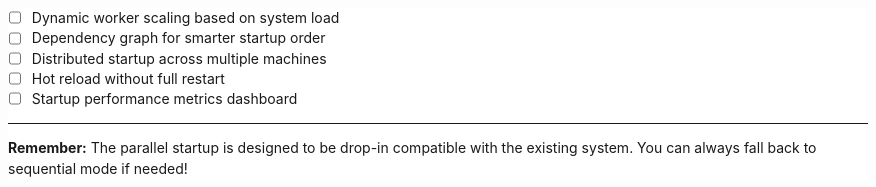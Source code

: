 - [ ] Dynamic worker scaling based on system load
- [ ] Dependency graph for smarter startup order
- [ ] Distributed startup across multiple machines
- [ ] Hot reload without full restart
- [ ] Startup performance metrics dashboard

---

**Remember:** The parallel startup is designed to be drop-in compatible with the existing system. You can always fall back to sequential mode if needed!
